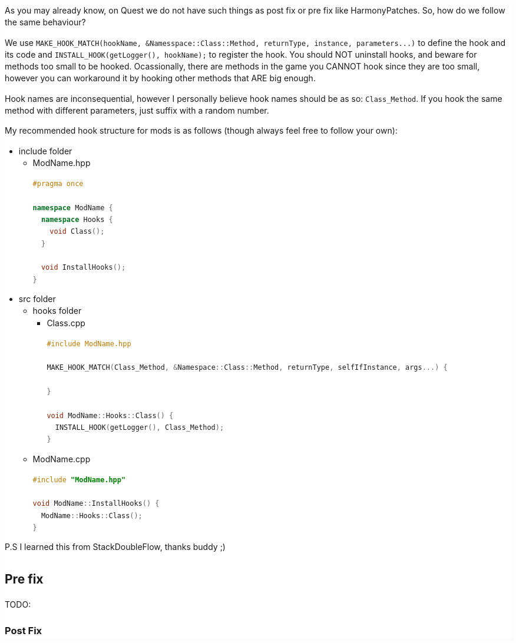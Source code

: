 As you may already know, on Quest we do not have such things as post fix or pre fix like HarmonyPatches. So, how do we follow the same behaviour?

We use `MAKE_HOOK_MATCH(hookName, &Namesspace::Class::Method, returnType, instance, parameters...)` to define the hook and its code and `INSTALL_HOOK(getLogger(), hookName);` to register the hook.
You should NOT uninstall hooks, and beware for methods too small to be hooked. Ocassionally, there are methods in the game you CANNOT hook since they are too small, however you can workaround it by hooking other methods that ARE big enough.

Hook names are inconsequential, however I personally believe hook names should be as so: ```Class_Method```. If you hook the same method with different parameters, just suffix with a random number.

My recommended hook structure for mods is as follows (though always feel free to follow your own):
- include folder
  - ModName.hpp
    ```hpp
    #pragma once

    namespace ModName {
      namespace Hooks {
        void Class();
      }

      void InstallHooks();
    }
    ```
- src folder
  - hooks folder
    - Class.cpp
      ```cpp
      #include ModName.hpp
      
      MAKE_HOOK_MATCH(Class_Method, &Namespace::Class::Method, returnType, selfIfInstance, args...) {

      } 

      void ModName::Hooks::Class() {
        INSTALL_HOOK(getLogger(), Class_Method);
      }
      ```
  - ModName.cpp
    ```cpp
    #include "ModName.hpp"

    void ModName::InstallHooks() {
      ModName::Hooks::Class();
    }
    ```

P.S I learned this from StackDoubleFlow, thanks buddy ;)

## Pre fix

TODO:

### Post Fix
